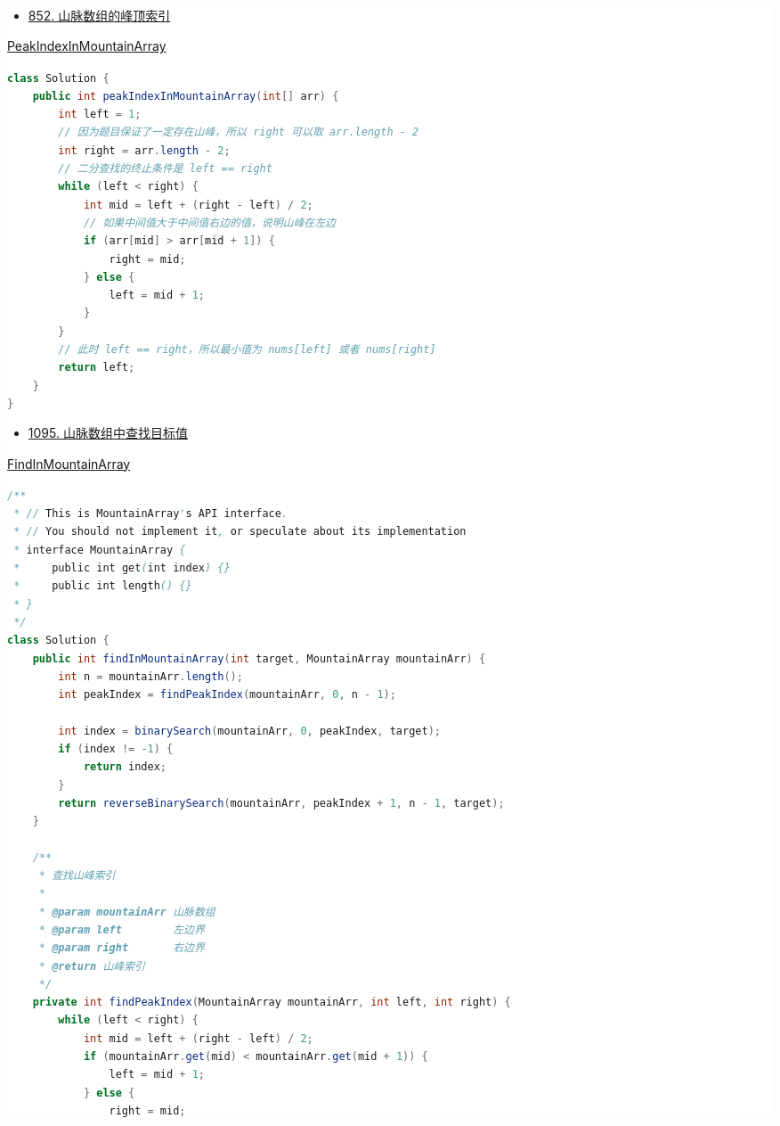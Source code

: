 * [852. 山脉数组的峰顶索引](https://leetcode.cn/problems/peak-index-in-a-mountain-array/description/)

[PeakIndexInMountainArray](../src/binarysearch/PeakIndexInMountainArray.java)

```java
class Solution {
    public int peakIndexInMountainArray(int[] arr) {
        int left = 1;
        // 因为题目保证了一定存在山峰，所以 right 可以取 arr.length - 2
        int right = arr.length - 2;
        // 二分查找的终止条件是 left == right
        while (left < right) {
            int mid = left + (right - left) / 2;
            // 如果中间值大于中间值右边的值，说明山峰在左边
            if (arr[mid] > arr[mid + 1]) {
                right = mid;
            } else {
                left = mid + 1;
            }
        }
        // 此时 left == right，所以最小值为 nums[left] 或者 nums[right]
        return left;
    }
}
```

* [1095. 山脉数组中查找目标值](https://leetcode.cn/problems/find-in-mountain-array/description/)

[FindInMountainArray](../src/binarysearch/FindInMountainArray.java)

```java
/**
 * // This is MountainArray's API interface.
 * // You should not implement it, or speculate about its implementation
 * interface MountainArray {
 *     public int get(int index) {}
 *     public int length() {}
 * }
 */
class Solution {
    public int findInMountainArray(int target, MountainArray mountainArr) {
        int n = mountainArr.length();
        int peakIndex = findPeakIndex(mountainArr, 0, n - 1);

        int index = binarySearch(mountainArr, 0, peakIndex, target);
        if (index != -1) {
            return index;
        }
        return reverseBinarySearch(mountainArr, peakIndex + 1, n - 1, target);
    }

    /**
     * 查找山峰索引
     *
     * @param mountainArr 山脉数组
     * @param left        左边界
     * @param right       右边界
     * @return 山峰索引
     */
    private int findPeakIndex(MountainArray mountainArr, int left, int right) {
        while (left < right) {
            int mid = left + (right - left) / 2;
            if (mountainArr.get(mid) < mountainArr.get(mid + 1)) {
                left = mid + 1;
            } else {
                right = mid;
```